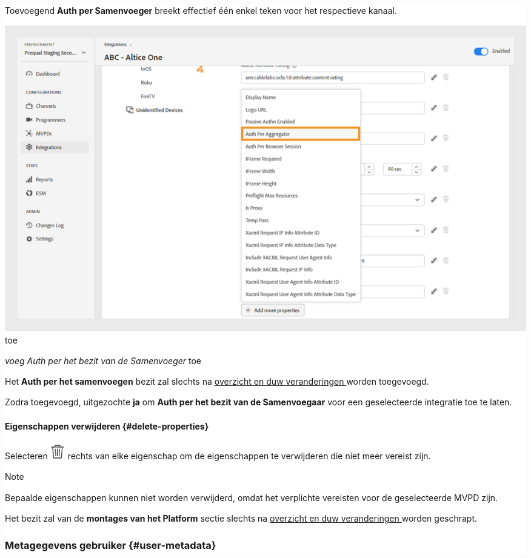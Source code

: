 Toevoegend **Auth per Samenvoeger** breekt effectief één enkel teken voor het respectieve kanaal.

![ voeg Auth per het bezit van de Samenvoeger ](../../assets/tve-dashboard/new-tve-dashboard/integrations/integration-platform-settings-auth-per-aggregator-properties.png) toe

*voeg Auth per het bezit van de Samenvoeger* toe

Het **Auth per het samenvoegen** bezit zal slechts na [ overzicht en duw veranderingen ](/help/authentication/tve-dashboard/new-tve-dashboard/tve-dashboard-review-push-changes.md) worden toegevoegd.

Zodra toegevoegd, uitgezochte **ja** om **Auth per het bezit van de Samenvoegaar** voor een geselecteerde integratie toe te laten.

#### Eigenschappen verwijderen {#delete-properties}

Selecteren <img alt= "delete, knop eigenschap" src="../../assets/tve-dashboard/new-tve-dashboard/integrations/integration-platform-settings-delete-property-icon.svg" width="25"> rechts van elke eigenschap om de eigenschappen te verwijderen die niet meer vereist zijn.

>[!NOTE]
>
>Bepaalde eigenschappen kunnen niet worden verwijderd, omdat het verplichte vereisten voor de geselecteerde MVPD zijn.

Het bezit zal van de **montages van het Platform** sectie slechts na [ overzicht en duw veranderingen ](/help/authentication/tve-dashboard/new-tve-dashboard/tve-dashboard-review-push-changes.md) worden geschrapt.

### Metagegevens gebruiker {#user-metadata}
